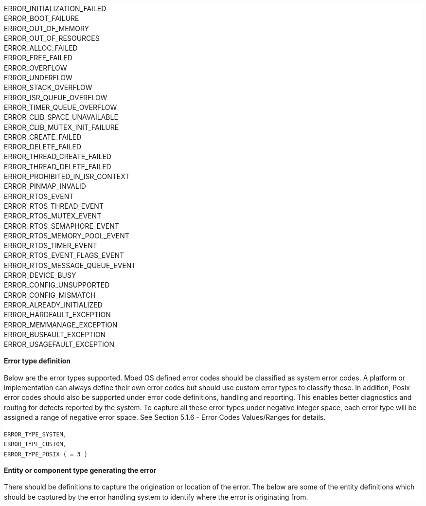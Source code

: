 ERROR_INITIALIZATION_FAILED      
ERROR_BOOT_FAILURE               
ERROR_OUT_OF_MEMORY              
ERROR_OUT_OF_RESOURCES           
ERROR_ALLOC_FAILED               
ERROR_FREE_FAILED                
ERROR_OVERFLOW                   
ERROR_UNDERFLOW                  
ERROR_STACK_OVERFLOW             
ERROR_ISR_QUEUE_OVERFLOW         
ERROR_TIMER_QUEUE_OVERFLOW       
ERROR_CLIB_SPACE_UNAVAILABLE     
ERROR_CLIB_MUTEX_INIT_FAILURE    
ERROR_CREATE_FAILED              
ERROR_DELETE_FAILED              
ERROR_THREAD_CREATE_FAILED       
ERROR_THREAD_DELETE_FAILED       
ERROR_PROHIBITED_IN_ISR_CONTEXT  
ERROR_PINMAP_INVALID             
ERROR_RTOS_EVENT                 
ERROR_RTOS_THREAD_EVENT          
ERROR_RTOS_MUTEX_EVENT           
ERROR_RTOS_SEMAPHORE_EVENT       
ERROR_RTOS_MEMORY_POOL_EVENT     
ERROR_RTOS_TIMER_EVENT           
ERROR_RTOS_EVENT_FLAGS_EVENT     
ERROR_RTOS_MESSAGE_QUEUE_EVENT   
ERROR_DEVICE_BUSY                
ERROR_CONFIG_UNSUPPORTED         
ERROR_CONFIG_MISMATCH            
ERROR_ALREADY_INITIALIZED        
ERROR_HARDFAULT_EXCEPTION        
ERROR_MEMMANAGE_EXCEPTION        
ERROR_BUSFAULT_EXCEPTION         
ERROR_USAGEFAULT_EXCEPTION       	

**Error type definition**

Below are the error types supported. Mbed OS defined error codes should be classified as system error codes. A platform or implementation can always define their own error codes but should use custom error types to classify those. In addition, Posix error codes should also be supported under error code definitions, handling and reporting. This enables better diagnostics and routing for defects reported by the system. To capture all these error types under negative integer space, each error type will be assigned a range of negative error space. See Section 5.1.6 - Error Codes Values/Ranges for details.

	ERROR_TYPE_SYSTEM,
	ERROR_TYPE_CUSTOM,
	ERROR_TYPE_POSIX ( = 3 )
		
**Entity or component type generating the error**

There should be definitions to capture the origination or location of the error. The below are some of the entity definitions which should be captured by the error handling system to identify where the error is originating from.
